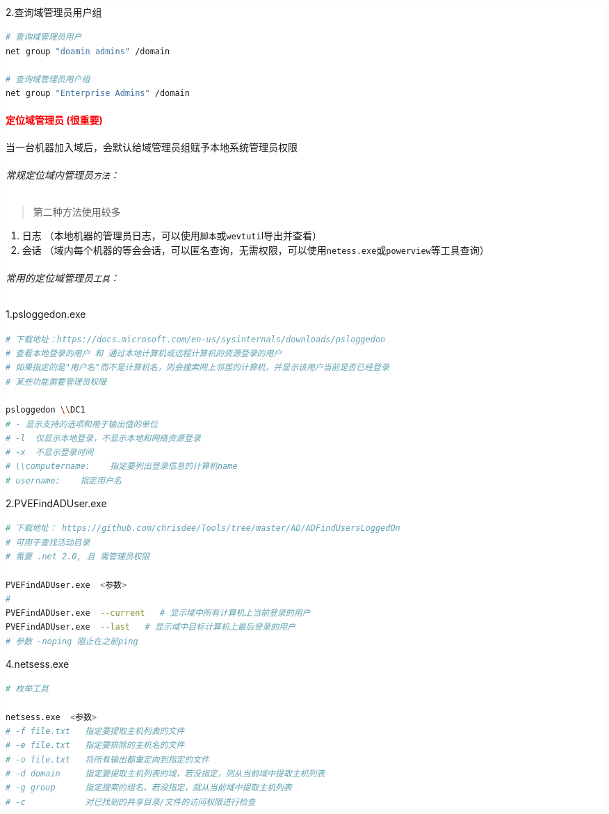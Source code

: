 
2.查询域管理员用户组
```bash
# 查询域管理员用户
net group "doamin admins" /domain

# 查询域管理员用户组
net group "Enterprise Admins" /domain
```


#### <font color=red>定位域管理员 (很重要)  </font>
当一台机器加入域后，会默认给域管理员组赋予本地系统管理员权限

###### 常规定位域内管理员`方法`：
> 第二种方法使用较多

1. 日志 （本地机器的管理员日志，可以使用`脚本`或`wevtuti`l导出并查看）
2. 会话 （域内每个机器的等会会话，可以匿名查询，无需权限，可以使用`netess.exe`或`powerview`等工具查询）


###### 常用的定位域管理员`工具`：
1.psloggedon.exe        
```bash
# 下载地址：https://docs.microsoft.com/en-us/sysinternals/downloads/psloggedon
# 查看本地登录的用户 和 通过本地计算机或远程计算机的资源登录的用户
# 如果指定的是"用户名"而不是计算机名，则会搜索网上邻居的计算机，并显示该用户当前是否已经登录
# 某些功能需要管理员权限

psloggedon \\DC1
# - 显示支持的选项和用于输出值的单位
# -l  仅显示本地登录，不显示本地和网络资源登录
# -x  不显示登录时间
# \\computername:    指定要列出登录信息的计算机name
# username:    指定用户名
```

2.PVEFindADUser.exe      
```bash
# 下载地址： https://github.com/chrisdee/Tools/tree/master/AD/ADFindUsersLoggedOn
# 可用于查找活动目录
# 需要 .net 2.0, 且 需管理员权限

PVEFindADUser.exe  <参数>
# 
PVEFindADUser.exe  --current   # 显示域中所有计算机上当前登录的用户
PVEFindADUser.exe  --last   # 显示域中目标计算机上最后登录的用户
# 参数 -noping 阻止在之前ping

```

4.netsess.exe                        
```bash
# 枚举工具

netsess.exe  <参数>
# -f file.txt   指定要提取主机列表的文件
# -e file.txt   指定要排除的主机名的文件
# -o file.txt   将所有输出都重定向到指定的文件
# -d domain     指定要提取主机列表的域，若没指定，则从当前域中提取主机列表
# -g group      指定搜索的组名，若没指定，就从当前域中提取主机列表
# -c            对已找到的共享目录/文件的访问权限进行检查
```

